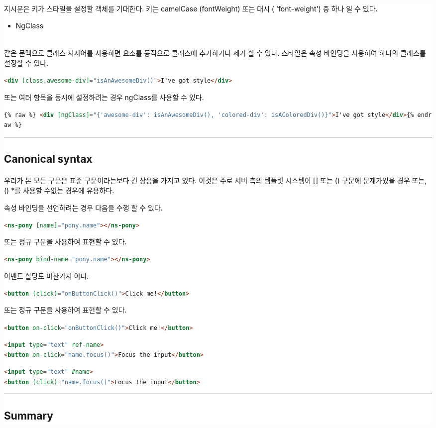 지시문은 키가 스타일을 설정할 객체를 기대한다. 키는 camelCase (fontWeight) 또는 대시 ( 'font-weight') 중 하나 일 수 있다.

- NgClass<br/><br/>

같은 문맥으로 클래스 지시어를 사용하면 요소를 동적으로 클래스에 추가하거나 제거 할 수 있다.
스타일은 속성 바인딩을 사용하여 하나의 클래스를 설정할 수 있다.

```html
<div [class.awesome-div]="isAnAwesomeDiv()">I've got style</div>
```

또는 여러 항목을 동시에 설정하려는 경우 ngClass를 사용할 수 있다. 

```html
{% raw %} <div [ngClass]="{'awesome-div': isAnAwesomeDiv(), 'colored-div': isAColoredDiv()}">I've got style</div>{% endraw %}
```

**************************************************************************************************

## Canonical syntax

우리가 본 모든 구문은 표준 구문이라는보다 긴 상응을 가지고 있다. 
이것은 주로 서버 측의 템플릿 시스템이 [] 또는 () 구문에 문제가있을 경우 또는, () *를 사용할 수없는 경우에 유용하다. <br/>

속성 바인딩을 선언하려는 경우 다음을 수행 할 수 있다.

```html
<ns-pony [name]="pony.name"></ns-pony>
```

또는 정규 구문을 사용하여 표현할 수 있다. 

```html
<ns-pony bind-name="pony.name"></ns-pony>
```

이벤트 할당도 마찬가지 이다. 

```html
<button (click)="onButtonClick()">Click me!</button>
```

또는 정규 구문을 사용하여 표현할 수 있다. 

```html
<button on-click="onButtonClick()">Click me!</button>
```

```html
<input type="text" ref-name>
<button on-click="name.focus()">Focus the input</button>
```

```html
<input type="text" #name>
<button (click)="name.focus()">Focus the input</button>
```

**************************************************************************************************

## Summary
